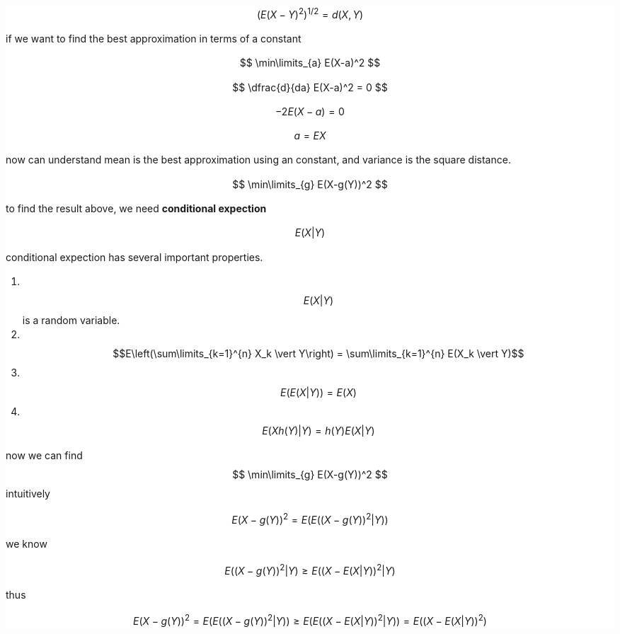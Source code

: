 $$
\left(E(X-Y)^2\right)^{1/2} = d(X,Y)
$$

if we want to find the best approximation in terms of a constant

$$
\min\limits_{a} E(X-a)^2
$$

$$
\dfrac{d}{da} E(X-a)^2 = 0
$$

$$
-2E(X-a) = 0
$$

$$
a=EX
$$

now can understand mean is the best approximation using an constant, and variance is the square distance.

$$
\min\limits_{g} E(X-g(Y))^2
$$

to find the result above, we need **conditional expection**

$$
E(X \vert Y)
$$

conditional expection has several important properties.

1. &nbsp; $$E(X \vert Y)$$ is a random variable.
2. &nbsp; $$E\left(\sum\limits_{k=1}^{n} X_k \vert Y\right) = \sum\limits_{k=1}^{n} E(X_k \vert Y)$$
3. &nbsp; $$E(E(X\vert Y)) = E(X)$$
4. &nbsp; $$E(X h(Y) \vert Y) = h(Y) E(X \vert Y)$$

now we can find $$ \min\limits_{g} E(X-g(Y))^2 $$ intuitively

$$
E(X-g(Y))^2 = E(E((X-g(Y))^2 \vert Y))
$$

we know

$$
E((X-g(Y))^2 \vert Y) \ge E((X - E(X \vert Y))^2 \vert Y)
$$

thus

$$
E(X-g(Y))^2 = E(E((X-g(Y))^2 \vert Y)) \ge E( E((X - E(X \vert Y))^2 \vert Y) ) = E( (X - E(X \vert Y))^2)
$$
